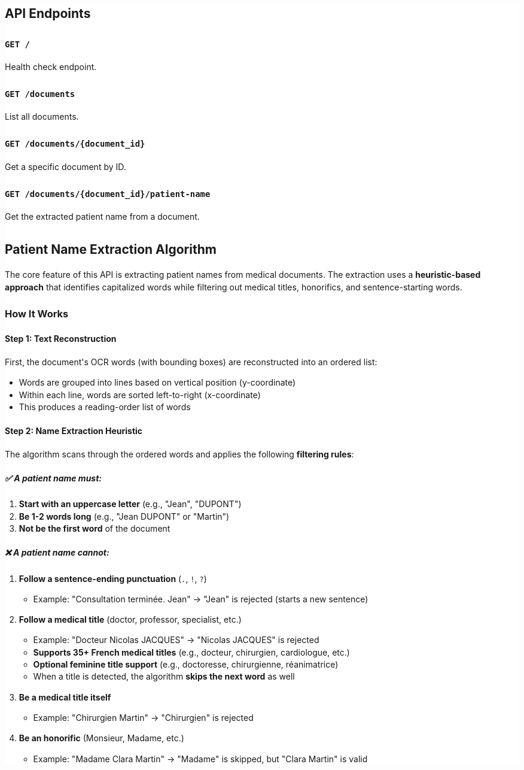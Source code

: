 ## API Endpoints

### `GET /`
Health check endpoint.

### `GET /documents`
List all documents.

### `GET /documents/{document_id}`
Get a specific document by ID.

### `GET /documents/{document_id}/patient-name`
Get the extracted patient name from a document.

## Patient Name Extraction Algorithm

The core feature of this API is extracting patient names from medical documents. The extraction uses a **heuristic-based approach** that identifies capitalized words while filtering out medical titles, honorifics, and sentence-starting words.

### How It Works

#### Step 1: Text Reconstruction
First, the document's OCR words (with bounding boxes) are reconstructed into an ordered list:
- Words are grouped into lines based on vertical position (y-coordinate)
- Within each line, words are sorted left-to-right (x-coordinate)
- This produces a reading-order list of words

#### Step 2: Name Extraction Heuristic

The algorithm scans through the ordered words and applies the following **filtering rules**:

##### ✅ **A patient name must:**
1. **Start with an uppercase letter** (e.g., "Jean", "DUPONT")
2. **Be 1-2 words long** (e.g., "Jean DUPONT" or "Martin")
3. **Not be the first word** of the document

##### ❌ **A patient name cannot:**
1. **Follow a sentence-ending punctuation** (`.`, `!`, `?`)
   - Example: "Consultation terminée. Jean" → "Jean" is rejected (starts a new sentence)

2. **Follow a medical title** (doctor, professor, specialist, etc.)
   - Example: "Docteur Nicolas JACQUES" → "Nicolas JACQUES" is rejected
   - **Supports 35+ French medical titles** (e.g., docteur, chirurgien, cardiologue, etc.)
   - **Optional feminine title support** (e.g., doctoresse, chirurgienne, réanimatrice)
   - When a title is detected, the algorithm **skips the next word** as well

3. **Be a medical title itself**
   - Example: "Chirurgien Martin" → "Chirurgien" is rejected

4. **Be an honorific** (Monsieur, Madame, etc.)
   - Example: "Madame Clara Martin" → "Madame" is skipped, but "Clara Martin" is valid
